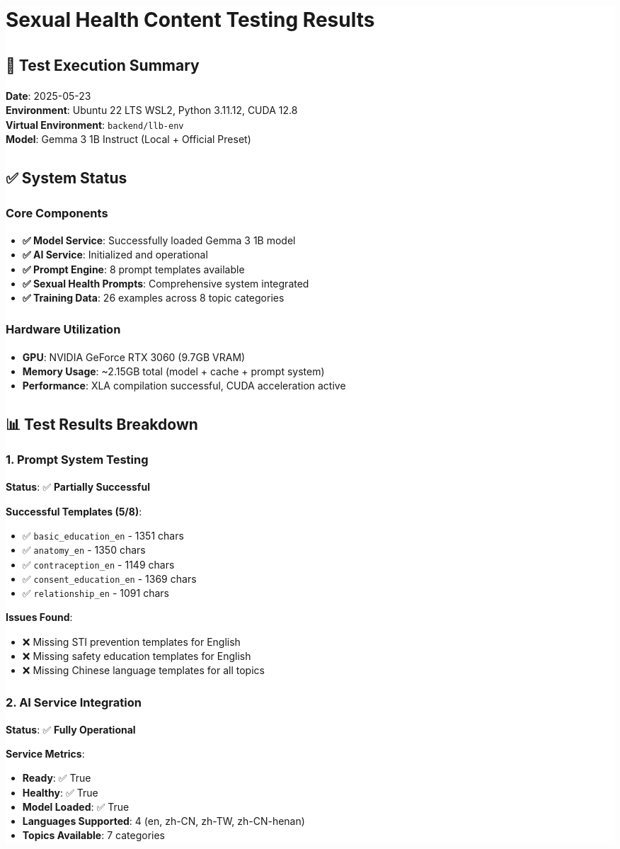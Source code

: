 # Sexual Health Content Testing Results

## 🧪 Test Execution Summary

**Date**: 2025-05-23  
**Environment**: Ubuntu 22 LTS WSL2, Python 3.11.12, CUDA 12.8  
**Virtual Environment**: `backend/llb-env`  
**Model**: Gemma 3 1B Instruct (Local + Official Preset)

## ✅ System Status

### Core Components
- **✅ Model Service**: Successfully loaded Gemma 3 1B model
- **✅ AI Service**: Initialized and operational
- **✅ Prompt Engine**: 8 prompt templates available
- **✅ Sexual Health Prompts**: Comprehensive system integrated
- **✅ Training Data**: 26 examples across 8 topic categories

### Hardware Utilization
- **GPU**: NVIDIA GeForce RTX 3060 (9.7GB VRAM)
- **Memory Usage**: ~2.15GB total (model + cache + prompt system)
- **Performance**: XLA compilation successful, CUDA acceleration active

## 📊 Test Results Breakdown

### 1. Prompt System Testing
**Status**: ✅ **Partially Successful**

**Successful Templates (5/8)**:
- ✅ `basic_education_en` - 1351 chars
- ✅ `anatomy_en` - 1350 chars  
- ✅ `contraception_en` - 1149 chars
- ✅ `consent_education_en` - 1369 chars
- ✅ `relationship_en` - 1091 chars

**Issues Found**:
- ❌ Missing STI prevention templates for English
- ❌ Missing safety education templates for English
- ❌ Missing Chinese language templates for all topics

### 2. AI Service Integration
**Status**: ✅ **Fully Operational**

**Service Metrics**:
- **Ready**: ✅ True
- **Healthy**: ✅ True  
- **Model Loaded**: ✅ True
- **Languages Supported**: 4 (en, zh-CN, zh-TW, zh-CN-henan)
- **Topics Available**: 7 categories
